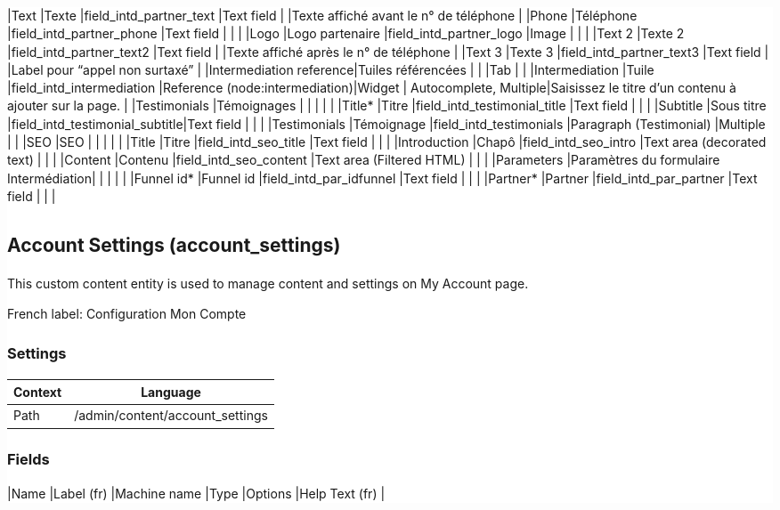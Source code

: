 |Text                    |Texte                                  |field_intd_partner_text        |Text field                     |                               |Texte affiché avant le n° de téléphone                                                                        |
|Phone                   |Téléphone                              |field_intd_partner_phone       |Text field                     |                               |                                                                                                              |
|Logo                    |Logo partenaire                        |field_intd_partner_logo        |Image                          |                               |                                                                                                              |
|Text 2                  |Texte 2                                |field_intd_partner_text2       |Text field                     |                               |Texte affiché après le n° de téléphone                                                                        |
|Text 3                  |Texte 3                                |field_intd_partner_text3       |Text field                     |                               |Label pour “appel non surtaxé”                                                                                |
|Intermediation reference|Tuiles référencées                     |                               |                               |Tab                            |                                                                                                              |
|Intermediation          |Tuile                                  |field_intd_intermediation      |Reference (node:intermediation)|Widget &#124; Autocomplete, Multiple|Saisissez le titre d’un contenu à ajouter sur la page.                                                        |
|Testimonials            |Témoignages                            |                               |                               |                               |                                                                                                              |
|Title*                  |Titre                                  |field_intd_testimonial_title   |Text field                     |                               |                                                                                                              |
|Subtitle                |Sous titre                             |field_intd_testimonial_subtitle|Text field                     |                               |                                                                                                              |
|Testimonials            |Témoignage                             |field_intd_testimonials        |Paragraph (Testimonial)        |Multiple                       |                                                                                                              |
|SEO                     |SEO                                    |                               |                               |                               |                                                                                                              |
|Title                   |Titre                                  |field_intd_seo_title           |Text field                     |                               |                                                                                                              |
|Introduction            |Chapô                                  |field_intd_seo_intro           |Text area (decorated text)     |                               |                                                                                                              |
|Content                 |Contenu                                |field_intd_seo_content         |Text area (Filtered HTML)      |                               |                                                                                                              |
|Parameters              |Paramètres du formulaire Intermédiation|                               |                               |                               |                                                                                                              |
|Funnel id*              |Funnel id                              |field_intd_par_idfunnel        |Text field                     |                               |                                                                                                              |
|Partner*                |Partner                                |field_intd_par_partner         |Text field                     |                               |                                                                                                              |

## **Account Settings (account\_settings)**
This custom content entity is used to manage content and settings on My Account page. 

French label: Configuration Mon Compte
### Settings

| Context | Language                         |
| ------- | -------------------------------- |
| Path    | /admin/content/account\_settings |

### Fields

|Name                                         |Label (fr)                                |Machine name                 |Type                                  |Options                                                                   |Help Text (fr)                                                                                                                                       |